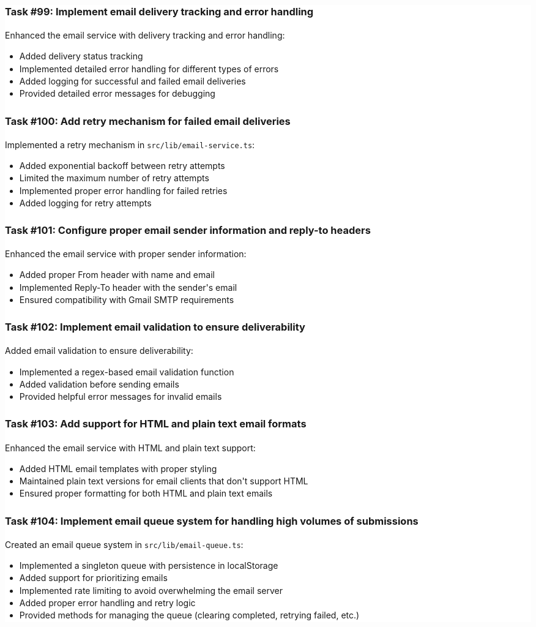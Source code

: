 ### Task #99: Implement email delivery tracking and error handling

Enhanced the email service with delivery tracking and error handling:

- Added delivery status tracking
- Implemented detailed error handling for different types of errors
- Added logging for successful and failed email deliveries
- Provided detailed error messages for debugging

### Task #100: Add retry mechanism for failed email deliveries

Implemented a retry mechanism in `src/lib/email-service.ts`:

- Added exponential backoff between retry attempts
- Limited the maximum number of retry attempts
- Implemented proper error handling for failed retries
- Added logging for retry attempts

### Task #101: Configure proper email sender information and reply-to headers

Enhanced the email service with proper sender information:

- Added proper From header with name and email
- Implemented Reply-To header with the sender's email
- Ensured compatibility with Gmail SMTP requirements

### Task #102: Implement email validation to ensure deliverability

Added email validation to ensure deliverability:

- Implemented a regex-based email validation function
- Added validation before sending emails
- Provided helpful error messages for invalid emails

### Task #103: Add support for HTML and plain text email formats

Enhanced the email service with HTML and plain text support:

- Added HTML email templates with proper styling
- Maintained plain text versions for email clients that don't support HTML
- Ensured proper formatting for both HTML and plain text emails

### Task #104: Implement email queue system for handling high volumes of submissions

Created an email queue system in `src/lib/email-queue.ts`:

- Implemented a singleton queue with persistence in localStorage
- Added support for prioritizing emails
- Implemented rate limiting to avoid overwhelming the email server
- Added proper error handling and retry logic
- Provided methods for managing the queue (clearing completed, retrying failed, etc.)
